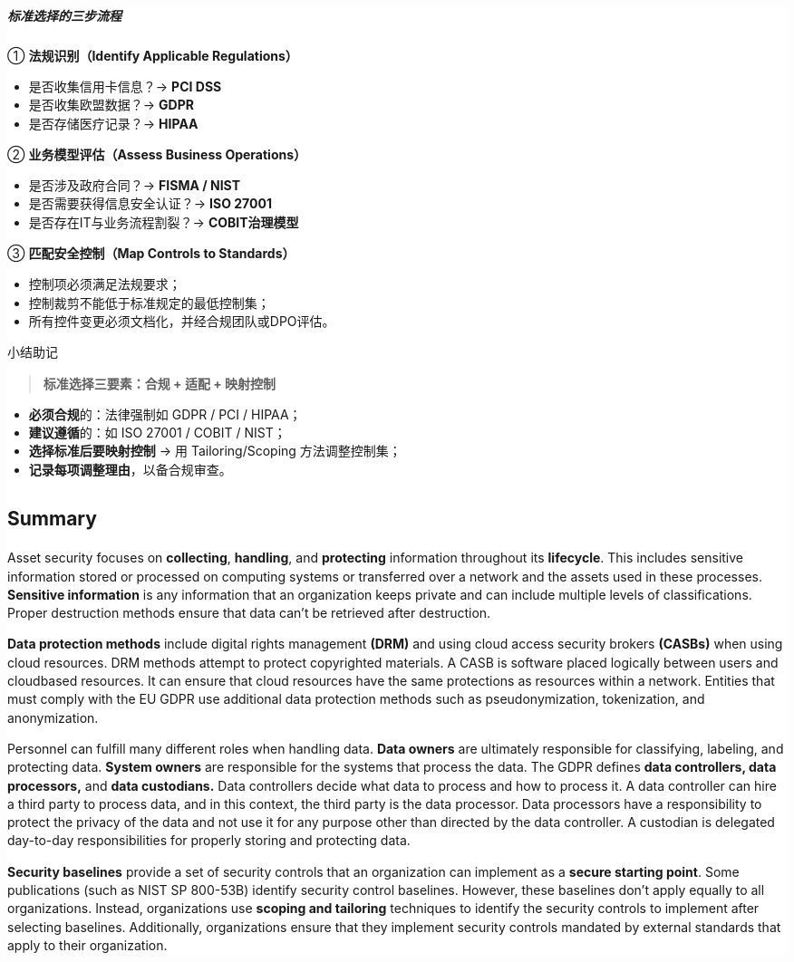 ##### 标准选择的三步流程

① **法规识别（Identify Applicable Regulations）**

- 是否收集信用卡信息？→ **PCI DSS**
- 是否收集欧盟数据？→ **GDPR**
- 是否存储医疗记录？→ **HIPAA**

② **业务模型评估（Assess Business Operations）**

- 是否涉及政府合同？→ **FISMA / NIST**
- 是否需要获得信息安全认证？→ **ISO 27001**
- 是否存在IT与业务流程割裂？→ **COBIT治理模型**

③ **匹配安全控制（Map Controls to Standards）**

- 控制项必须满足法规要求；
- 控制裁剪不能低于标准规定的最低控制集；
- 所有控件变更必须文档化，并经合规团队或DPO评估。

小结助记

> **标准选择三要素：合规 + 适配 + 映射控制**

- **必须合规**的：法律强制如 GDPR / PCI / HIPAA；
- **建议遵循**的：如 ISO 27001 / COBIT / NIST；
- **选择标准后要映射控制** → 用 Tailoring/Scoping 方法调整控制集；
- **记录每项调整理由**，以备合规审查。

## Summary

Asset security focuses on **collecting**, **handling**, and **protecting** information throughout its **lifecycle**. This includes sensitive information stored or processed on computing systems or transferred over a network and the assets used in these processes. **Sensitive information** is any information that an organization keeps private and can include multiple levels of classifications. Proper destruction methods ensure that data can’t be retrieved after destruction.

**Data protection methods** include digital rights management **(DRM)** and using cloud access security brokers **(CASBs)** when using cloud resources. DRM methods attempt to protect copyrighted materials. A CASB is software placed logically between users and cloudbased resources. It can ensure that cloud resources have the same protections as resources within a network. Entities that must comply with the EU GDPR use additional data protection methods such as pseudonymization, tokenization, and anonymization.

Personnel can fulfill many different roles when handling data. **Data owners** are ultimately responsible for classifying, labeling, and protecting data. **System owners** are responsible for the systems that process the data. The GDPR defines **data controllers, data processors,** and **data custodians.** Data controllers decide what data to process and how to process it. A data controller can hire a third party to process data, and in this context, the third party is the data processor. Data processors have a responsibility to protect the privacy of the data and not use it for any purpose other than directed by the data controller. A custodian is delegated day-to-day responsibilities for properly storing and protecting data.

**Security baselines** provide a set of security controls that an organization can implement as a **secure starting point**. Some publications (such as NIST SP 800-53B) identify security control baselines. However, these baselines don’t apply equally to all organizations. Instead, organizations use **scoping and tailoring** techniques to identify the security controls to implement after selecting baselines. Additionally, organizations ensure that they implement security controls mandated by external standards that apply to their organization.
